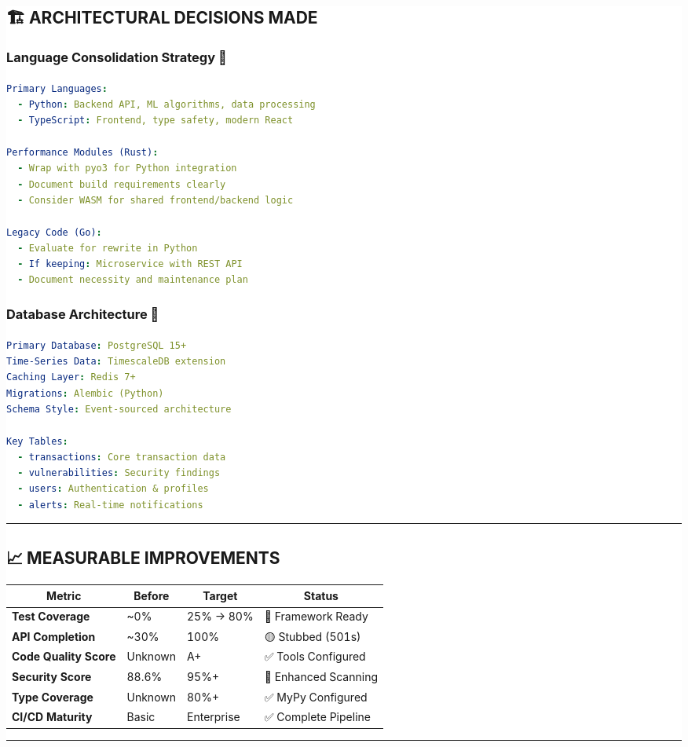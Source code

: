 
## 🏗️ **ARCHITECTURAL DECISIONS MADE**

### **Language Consolidation Strategy** 📝

```yaml
Primary Languages:
  - Python: Backend API, ML algorithms, data processing
  - TypeScript: Frontend, type safety, modern React

Performance Modules (Rust):
  - Wrap with pyo3 for Python integration
  - Document build requirements clearly
  - Consider WASM for shared frontend/backend logic

Legacy Code (Go):
  - Evaluate for rewrite in Python
  - If keeping: Microservice with REST API
  - Document necessity and maintenance plan
```

### **Database Architecture** 🏢

```yaml
Primary Database: PostgreSQL 15+
Time-Series Data: TimescaleDB extension
Caching Layer: Redis 7+
Migrations: Alembic (Python)
Schema Style: Event-sourced architecture

Key Tables:
  - transactions: Core transaction data
  - vulnerabilities: Security findings
  - users: Authentication & profiles
  - alerts: Real-time notifications
```

---

## 📈 **MEASURABLE IMPROVEMENTS**

| Metric                 | Before  | Target     | Status               |
| ---------------------- | ------- | ---------- | -------------------- |
| **Test Coverage**      | ~0%     | 25% → 80%  | 🔄 Framework Ready   |
| **API Completion**     | ~30%    | 100%       | 🟡 Stubbed (501s)    |
| **Code Quality Score** | Unknown | A+         | ✅ Tools Configured  |
| **Security Score**     | 88.6%   | 95%+       | 🔄 Enhanced Scanning |
| **Type Coverage**      | Unknown | 80%+       | ✅ MyPy Configured   |
| **CI/CD Maturity**     | Basic   | Enterprise | ✅ Complete Pipeline |

---